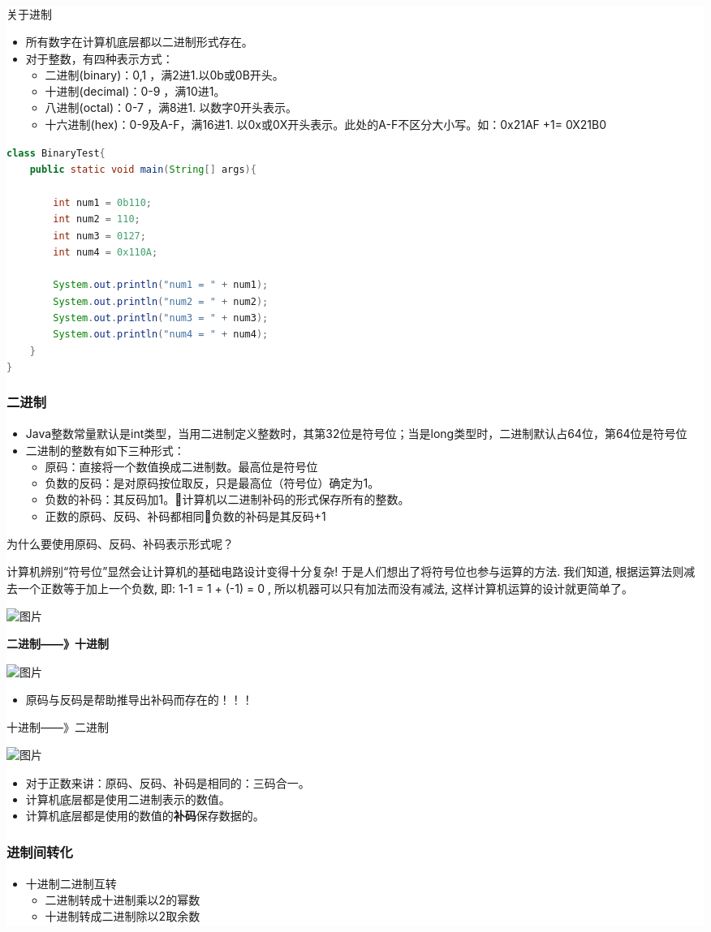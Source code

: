 关于进制

* 所有数字在计算机底层都以二进制形式存在。
* 对于整数，有四种表示方式：
  * 二进制(binary)：0,1 ，满2进1.以0b或0B开头。
  * 十进制(decimal)：0-9 ，满10进1。
  * 八进制(octal)：0-7 ，满8进1. 以数字0开头表示。
  * 十六进制(hex)：0-9及A-F，满16进1. 以0x或0X开头表示。此处的A-F不区分大小写。如：0x21AF +1= 0X21B0
```java
class BinaryTest{
	public static void main(String[] args){

		int num1 = 0b110;
		int num2 = 110;
		int num3 = 0127;
		int num4 = 0x110A;

		System.out.println("num1 = " + num1);
		System.out.println("num2 = " + num2);
		System.out.println("num3 = " + num3);
		System.out.println("num4 = " + num4);
	}
}
```
### 二进制
* Java整数常量默认是int类型，当用二进制定义整数时，其第32位是符号位；当是long类型时，二进制默认占64位，第64位是符号位
* 二进制的整数有如下三种形式：
  * 原码：直接将一个数值换成二进制数。最高位是符号位
  * 负数的反码：是对原码按位取反，只是最高位（符号位）确定为1。
  * 负数的补码：其反码加1。计算机以二进制补码的形式保存所有的整数。
  * 正数的原码、反码、补码都相同负数的补码是其反码+1

为什么要使用原码、反码、补码表示形式呢？

计算机辨别“符号位”显然会让计算机的基础电路设计变得十分复杂! 于是人们想出了将符号位也参与运算的方法. 我们知道, 根据运算法则减去一个正数等于加上一个负数, 即: 1-1 = 1 + (-1) = 0 , 所以机器可以只有加法而没有减法, 这样计算机运算的设计就更简单了。

![图片](https://imgconvert.csdnimg.cn/aHR0cHM6Ly91cGxvYWRlci5zaGltby5pbS9mL2w1YkFrdkVSZ0x3RlFoRzYucG5nIXRodW1ibmFpbA?x-oss-process=image/format,png)

**二进制——》十进制**

![图片](https://imgconvert.csdnimg.cn/aHR0cHM6Ly91cGxvYWRlci5zaGltby5pbS9mLzhyWjlyenppbDBrbjI3aWsucG5nIXRodW1ibmFpbA?x-oss-process=image/format,png)

* 原码与反码是帮助推导出补码而存在的！！！

十进制——》二进制

![图片](https://imgconvert.csdnimg.cn/aHR0cHM6Ly91cGxvYWRlci5zaGltby5pbS9mL3ZYQ1YxQzQ3UExFUDB1Y1kucG5nIXRodW1ibmFpbA?x-oss-process=image/format,png)

* 对于正数来讲：原码、反码、补码是相同的：三码合一。
* 计算机底层都是使用二进制表示的数值。
* 计算机底层都是使用的数值的**补码**保存数据的。
### 进制间转化
* 十进制二进制互转
  * 二进制转成十进制乘以2的幂数
  * 十进制转成二进制除以2取余数
